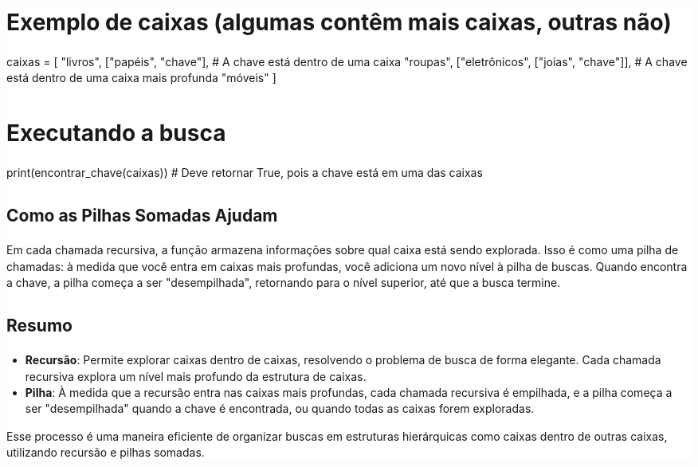 # Exemplo de caixas (algumas contêm mais caixas, outras não)
caixas = [
    "livros", 
    ["papéis", "chave"],  # A chave está dentro de uma caixa
    "roupas", 
    ["eletrônicos", ["joias", "chave"]],  # A chave está dentro de uma caixa mais profunda
    "móveis"
]

# Executando a busca
print(encontrar_chave(caixas))  # Deve retornar True, pois a chave está em uma das caixas

## Como as Pilhas Somadas Ajudam

Em cada chamada recursiva, a função armazena informações sobre qual caixa está sendo explorada. Isso é como uma pilha de chamadas: à medida que você entra em caixas mais profundas, você adiciona um novo nível à pilha de buscas. Quando encontra a chave, a pilha começa a ser "desempilhada", retornando para o nível superior, até que a busca termine.

## Resumo

- **Recursão**: Permite explorar caixas dentro de caixas, resolvendo o problema de busca de forma elegante. Cada chamada recursiva explora um nível mais profundo da estrutura de caixas.
- **Pilha**: À medida que a recursão entra nas caixas mais profundas, cada chamada recursiva é empilhada, e a pilha começa a ser "desempilhada" quando a chave é encontrada, ou quando todas as caixas forem exploradas.

Esse processo é uma maneira eficiente de organizar buscas em estruturas hierárquicas como caixas dentro de outras caixas, utilizando recursão e pilhas somadas.
